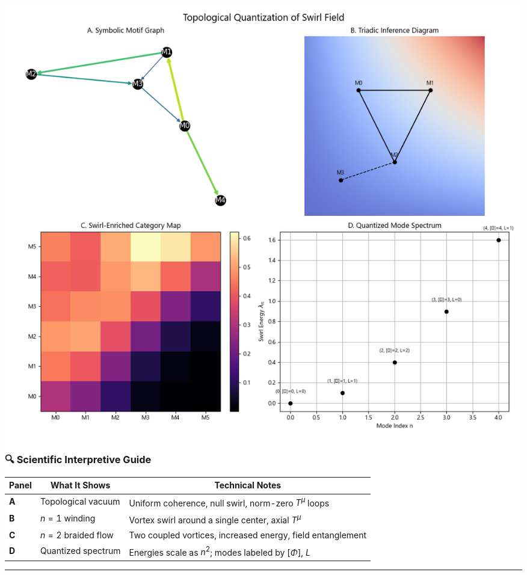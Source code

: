 
![image](https://github.com/LinaNoor-AGI/static_motifs/blob/main/Static%20Motifs%20and%20Dynamic%20Spacetime/Images/Figure_C1.png)  

### 🔍 Scientific Interpretive Guide

| Panel | What It Shows      | Technical Notes                                            |
| ----- | ------------------ | ---------------------------------------------------------- |
| **A** | Topological vacuum | Uniform coherence, null swirl, norm-zero $T^\mu$ loops     |
| **B** | $n=1$ winding      | Vortex swirl around a single center, axial $T^\mu$         |
| **C** | $n=2$ braided flow | Two coupled vortices, increased energy, field entanglement |
| **D** | Quantized spectrum | Energies scale as $n^2$; modes labeled by $[\Phi]$, $L$    |

---
